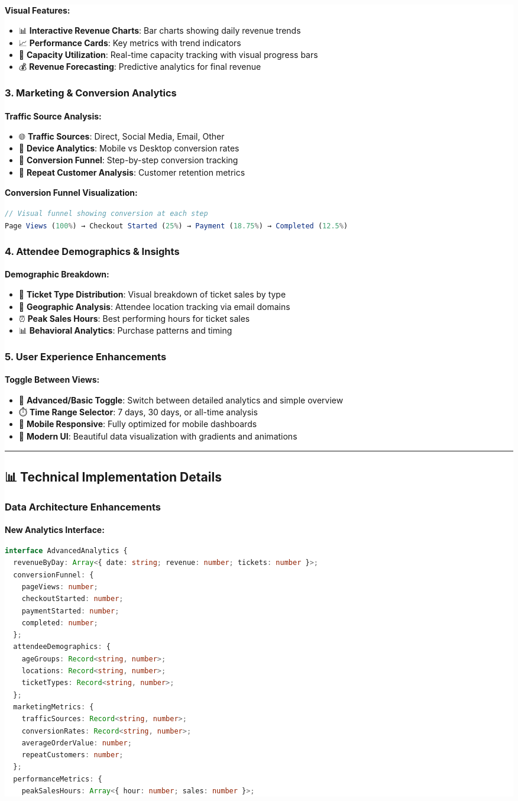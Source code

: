 **Visual Features:**
- 📊 **Interactive Revenue Charts**: Bar charts showing daily revenue trends
- 📈 **Performance Cards**: Key metrics with trend indicators
- 🎯 **Capacity Utilization**: Real-time capacity tracking with visual progress bars
- 💰 **Revenue Forecasting**: Predictive analytics for final revenue

### **3. Marketing & Conversion Analytics**

**Traffic Source Analysis:**
- 🌐 **Traffic Sources**: Direct, Social Media, Email, Other
- 📱 **Device Analytics**: Mobile vs Desktop conversion rates
- 🎯 **Conversion Funnel**: Step-by-step conversion tracking
- 👥 **Repeat Customer Analysis**: Customer retention metrics

**Conversion Funnel Visualization:**
```jsx
// Visual funnel showing conversion at each step
Page Views (100%) → Checkout Started (25%) → Payment (18.75%) → Completed (12.5%)
```

### **4. Attendee Demographics & Insights**

**Demographic Breakdown:**
- 🎫 **Ticket Type Distribution**: Visual breakdown of ticket sales by type
- 📍 **Geographic Analysis**: Attendee location tracking via email domains
- ⏰ **Peak Sales Hours**: Best performing hours for ticket sales
- 📊 **Behavioral Analytics**: Purchase patterns and timing

### **5. User Experience Enhancements**

**Toggle Between Views:**
- 🔄 **Advanced/Basic Toggle**: Switch between detailed analytics and simple overview
- ⏱️ **Time Range Selector**: 7 days, 30 days, or all-time analysis
- 📱 **Mobile Responsive**: Fully optimized for mobile dashboards
- 🎨 **Modern UI**: Beautiful data visualization with gradients and animations

---

## **📊 Technical Implementation Details**

### **Data Architecture Enhancements**

**New Analytics Interface:**
```typescript
interface AdvancedAnalytics {
  revenueByDay: Array<{ date: string; revenue: number; tickets: number }>;
  conversionFunnel: {
    pageViews: number;
    checkoutStarted: number;
    paymentStarted: number;
    completed: number;
  };
  attendeeDemographics: {
    ageGroups: Record<string, number>;
    locations: Record<string, number>;
    ticketTypes: Record<string, number>;
  };
  marketingMetrics: {
    trafficSources: Record<string, number>;
    conversionRates: Record<string, number>;
    averageOrderValue: number;
    repeatCustomers: number;
  };
  performanceMetrics: {
    peakSalesHours: Array<{ hour: number; sales: number }>;
```
